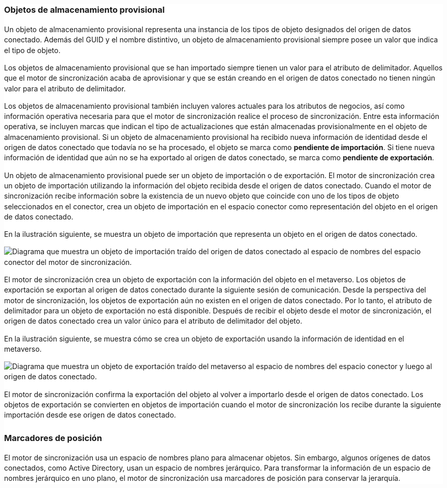 ### <a name="staging-objects"></a>Objetos de almacenamiento provisional
Un objeto de almacenamiento provisional representa una instancia de los tipos de objeto designados del origen de datos conectado. Además del GUID y el nombre distintivo, un objeto de almacenamiento provisional siempre posee un valor que indica el tipo de objeto.

Los objetos de almacenamiento provisional que se han importado siempre tienen un valor para el atributo de delimitador. Aquellos que el motor de sincronización acaba de aprovisionar y que se están creando en el origen de datos conectado no tienen ningún valor para el atributo de delimitador.

Los objetos de almacenamiento provisional también incluyen valores actuales para los atributos de negocios, así como información operativa necesaria para que el motor de sincronización realice el proceso de sincronización. Entre esta información operativa, se incluyen marcas que indican el tipo de actualizaciones que están almacenadas provisionalmente en el objeto de almacenamiento provisional. Si un objeto de almacenamiento provisional ha recibido nueva información de identidad desde el origen de datos conectado que todavía no se ha procesado, el objeto se marca como **pendiente de importación**. Si tiene nueva información de identidad que aún no se ha exportado al origen de datos conectado, se marca como **pendiente de exportación**.

Un objeto de almacenamiento provisional puede ser un objeto de importación o de exportación. El motor de sincronización crea un objeto de importación utilizando la información del objeto recibida desde el origen de datos conectado. Cuando el motor de sincronización recibe información sobre la existencia de un nuevo objeto que coincide con uno de los tipos de objeto seleccionados en el conector, crea un objeto de importación en el espacio conector como representación del objeto en el origen de datos conectado.

En la ilustración siguiente, se muestra un objeto de importación que representa un objeto en el origen de datos conectado.

![Diagrama que muestra un objeto de importación traído del origen de datos conectado al espacio de nombres del espacio conector del motor de sincronización.](./media/concept-azure-ad-connect-sync-architecture/arch3.png)

El motor de sincronización crea un objeto de exportación con la información del objeto en el metaverso. Los objetos de exportación se exportan al origen de datos conectado durante la siguiente sesión de comunicación. Desde la perspectiva del motor de sincronización, los objetos de exportación aún no existen en el origen de datos conectado. Por lo tanto, el atributo de delimitador para un objeto de exportación no está disponible. Después de recibir el objeto desde el motor de sincronización, el origen de datos conectado crea un valor único para el atributo de delimitador del objeto.

En la ilustración siguiente, se muestra cómo se crea un objeto de exportación usando la información de identidad en el metaverso.

![Diagrama que muestra un objeto de exportación traído del metaverso al espacio de nombres del espacio conector y luego al origen de datos conectado.](./media/concept-azure-ad-connect-sync-architecture/arch4.png)

El motor de sincronización confirma la exportación del objeto al volver a importarlo desde el origen de datos conectado. Los objetos de exportación se convierten en objetos de importación cuando el motor de sincronización los recibe durante la siguiente importación desde ese origen de datos conectado.

### <a name="placeholders"></a>Marcadores de posición
El motor de sincronización usa un espacio de nombres plano para almacenar objetos. Sin embargo, algunos orígenes de datos conectados, como Active Directory, usan un espacio de nombres jerárquico. Para transformar la información de un espacio de nombres jerárquico en uno plano, el motor de sincronización usa marcadores de posición para conservar la jerarquía.

